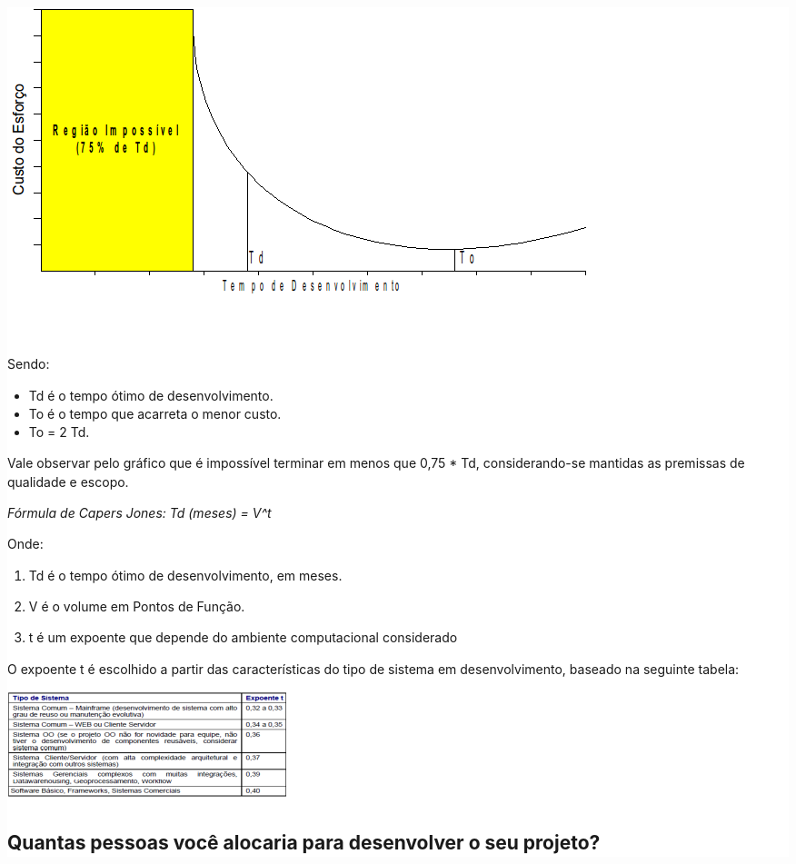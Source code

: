 ![{w=90%}](images/figura00.png)

Sendo:

* Td é o tempo ótimo de desenvolvimento.
* To é o tempo que acarreta o menor custo.
* To = 2 Td.

Vale observar pelo gráfico que é impossível terminar em menos que 0,75 * Td, considerando-se mantidas as premissas de qualidade e escopo. 

_Fórmula de Capers Jones: Td (meses) = V^t_

Onde:

1) Td é o tempo ótimo de desenvolvimento, em meses.

2) V é o volume em Pontos de Função.

3) t é um expoente que depende do ambiente computacional considerado

O expoente t é escolhido a partir das características do tipo de sistema em desenvolvimento, baseado na seguinte tabela:

![{w=90%}](images/figura01.png)


## Quantas pessoas você alocaria para desenvolver o seu projeto? 
